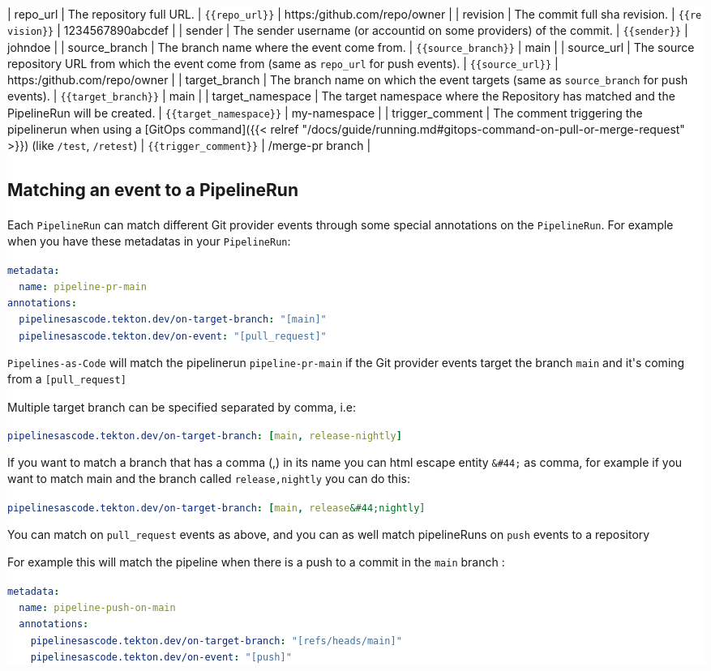 | repo_url            | The repository full URL.                                                                          | `{{repo_url}}`                      | https:/github.com/repo/owner |
| revision            | The commit full sha revision.                                                                     | `{{revision}}`                      | 1234567890abcdef             |
| sender              | The sender username (or accountid on some providers) of the commit.                               | `{{sender}}`                        | johndoe                      |
| source_branch       | The branch name where the event come from.                                                        | `{{source_branch}}`                 | main                         |
| source_url          | The source repository URL from which the event come from (same as `repo_url` for push events).    | `{{source_url}}`                    | https:/github.com/repo/owner |
| target_branch       | The branch name on which the event targets (same as `source_branch` for push events).             | `{{target_branch}}`                 | main                         |
| target_namespace    | The target namespace where the Repository has matched and the PipelineRun will be created.        | `{{target_namespace}}`              | my-namespace                 |
| trigger_comment     | The comment triggering the pipelinerun when using a [GitOps command]({{< relref "/docs/guide/running.md#gitops-command-on-pull-or-merge-request" >}}) (like `/test`, `/retest`)      | `{{trigger_comment}}`               | /merge-pr branch             |

## Matching an event to a PipelineRun

Each `PipelineRun` can match different Git provider events through some special
annotations on the `PipelineRun`. For example when you have these metadatas in
your `PipelineRun`:

```yaml
metadata:
  name: pipeline-pr-main
annotations:
  pipelinesascode.tekton.dev/on-target-branch: "[main]"
  pipelinesascode.tekton.dev/on-event: "[pull_request]"
```

`Pipelines-as-Code` will match the pipelinerun `pipeline-pr-main` if the Git
provider events target the branch `main` and it's coming from a `[pull_request]`

Multiple target branch can be specified separated by comma, i.e:

```yaml
pipelinesascode.tekton.dev/on-target-branch: [main, release-nightly]
```

If you want to match a branch that has a comma (,) in its name you can html escape entity
`&#44;` as comma, for example if you want to match main and the branch
called `release,nightly` you can do this:

```yaml
pipelinesascode.tekton.dev/on-target-branch: [main, release&#44;nightly]
```

You can match on `pull_request` events as above, and you can as well match
pipelineRuns on `push` events to a repository

For example this will match the pipeline when there is a push to a commit in the
`main` branch :

```yaml
metadata:
  name: pipeline-push-on-main
  annotations:
    pipelinesascode.tekton.dev/on-target-branch: "[refs/heads/main]"
    pipelinesascode.tekton.dev/on-event: "[push]"
```

